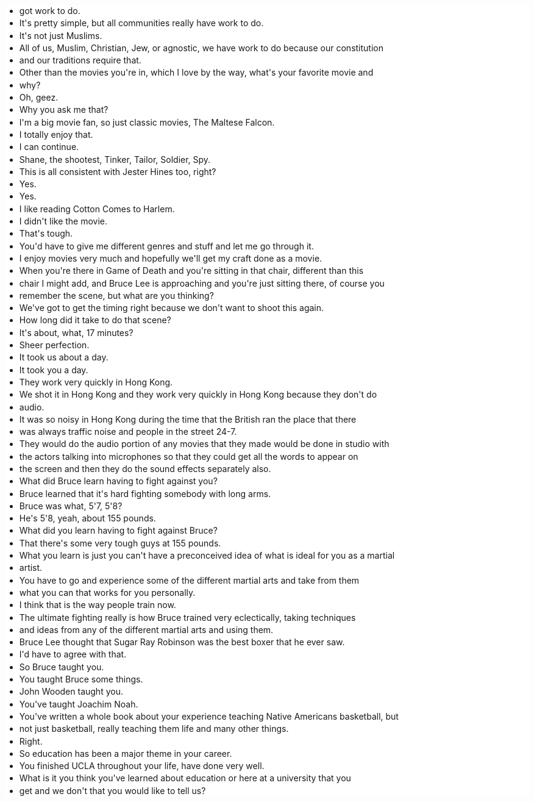 *  got work to do.
*  It's pretty simple, but all communities really have work to do.
*  It's not just Muslims.
*  All of us, Muslim, Christian, Jew, or agnostic, we have work to do because our constitution
*  and our traditions require that.
*  Other than the movies you're in, which I love by the way, what's your favorite movie and
*  why?
*  Oh, geez.
*  Why you ask me that?
*  I'm a big movie fan, so just classic movies, The Maltese Falcon.
*  I totally enjoy that.
*  I can continue.
*  Shane, the shootest, Tinker, Tailor, Soldier, Spy.
*  This is all consistent with Jester Hines too, right?
*  Yes.
*  Yes.
*  I like reading Cotton Comes to Harlem.
*  I didn't like the movie.
*  That's tough.
*  You'd have to give me different genres and stuff and let me go through it.
*  I enjoy movies very much and hopefully we'll get my craft done as a movie.
*  When you're there in Game of Death and you're sitting in that chair, different than this
*  chair I might add, and Bruce Lee is approaching and you're just sitting there, of course you
*  remember the scene, but what are you thinking?
*  We've got to get the timing right because we don't want to shoot this again.
*  How long did it take to do that scene?
*  It's about, what, 17 minutes?
*  Sheer perfection.
*  It took us about a day.
*  It took you a day.
*  They work very quickly in Hong Kong.
*  We shot it in Hong Kong and they work very quickly in Hong Kong because they don't do
*  audio.
*  It was so noisy in Hong Kong during the time that the British ran the place that there
*  was always traffic noise and people in the street 24-7.
*  They would do the audio portion of any movies that they made would be done in studio with
*  the actors talking into microphones so that they could get all the words to appear on
*  the screen and then they do the sound effects separately also.
*  What did Bruce learn having to fight against you?
*  Bruce learned that it's hard fighting somebody with long arms.
*  Bruce was what, 5'7, 5'8?
*  He's 5'8, yeah, about 155 pounds.
*  What did you learn having to fight against Bruce?
*  That there's some very tough guys at 155 pounds.
*  What you learn is just you can't have a preconceived idea of what is ideal for you as a martial
*  artist.
*  You have to go and experience some of the different martial arts and take from them
*  what you can that works for you personally.
*  I think that is the way people train now.
*  The ultimate fighting really is how Bruce trained very eclectically, taking techniques
*  and ideas from any of the different martial arts and using them.
*  Bruce Lee thought that Sugar Ray Robinson was the best boxer that he ever saw.
*  I'd have to agree with that.
*  So Bruce taught you.
*  You taught Bruce some things.
*  John Wooden taught you.
*  You've taught Joachim Noah.
*  You've written a whole book about your experience teaching Native Americans basketball, but
*  not just basketball, really teaching them life and many other things.
*  Right.
*  So education has been a major theme in your career.
*  You finished UCLA throughout your life, have done very well.
*  What is it you think you've learned about education or here at a university that you
*  get and we don't that you would like to tell us?